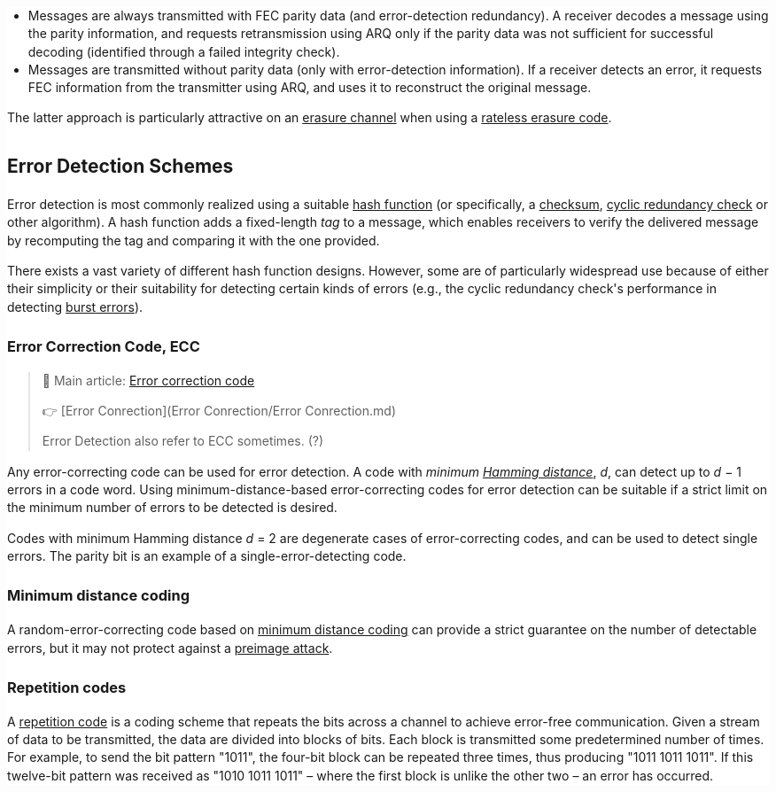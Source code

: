 - Messages are always transmitted with FEC parity data (and error-detection redundancy). A receiver decodes a message using the parity information, and requests retransmission using ARQ only if the parity data was not sufficient for successful decoding (identified through a failed integrity check).
- Messages are transmitted without parity data (only with error-detection information). If a receiver detects an error, it requests FEC information from the transmitter using ARQ, and uses it to reconstruct the original message.

The latter approach is particularly attractive on an [erasure channel](https://en.wikipedia.org/wiki/Binary_erasure_channel) when using a [rateless erasure code](https://en.wikipedia.org/wiki/Fountain_code).



## Error Detection Schemes

Error detection is most commonly realized using a suitable [hash function](https://en.wikipedia.org/wiki/Hash_function) (or specifically, a [checksum](https://en.wikipedia.org/wiki/Checksum), [cyclic redundancy check](https://en.wikipedia.org/wiki/Cyclic_redundancy_check) or other algorithm). A hash function adds a fixed-length *tag* to a message, which enables receivers to verify the delivered message by recomputing the tag and comparing it with the one provided.

There exists a vast variety of different hash function designs. However, some are of particularly widespread use because of either their simplicity or their suitability for detecting certain kinds of errors (e.g., the cyclic redundancy check's performance in detecting [burst errors](https://en.wikipedia.org/wiki/Burst_error)).

### Error Correction Code, ECC

> :page_facing_up: Main article: [Error correction code](https://en.wikipedia.org/wiki/Error_correction_code)
>
> :point_right:  [Error Conrection](Error Conrection/Error Conrection.md)
>
> Error Detection also refer to ECC sometimes. (?)

Any error-correcting code can be used for error detection. A code with *minimum [Hamming distance](https://en.wikipedia.org/wiki/Hamming_distance)*, *d*, can detect up to *d* − 1 errors in a code word. Using minimum-distance-based error-correcting codes for error detection can be suitable if a strict limit on the minimum number of errors to be detected is desired.

Codes with minimum Hamming distance *d* = 2 are degenerate cases of error-correcting codes, and can be used to detect single errors. The parity bit is an example of a single-error-detecting code.

### Minimum distance coding

A random-error-correcting code based on [minimum distance coding](https://en.wikipedia.org/wiki/Minimum_distance_coding) can provide a strict guarantee on the number of detectable errors, but it may not protect against a [preimage attack](https://en.wikipedia.org/wiki/Preimage_attack).

### Repetition codes

A [repetition code](https://en.wikipedia.org/wiki/Repetition_code) is a coding scheme that repeats the bits across a channel to achieve error-free communication. Given a stream of data to be transmitted, the data are divided into blocks of bits. Each block is transmitted some predetermined number of times. For example, to send the bit pattern "1011", the four-bit block can be repeated three times, thus producing "1011 1011 1011". If this twelve-bit pattern was received as "1010 1011 1011" – where the first block is unlike the other two – an error has occurred.
